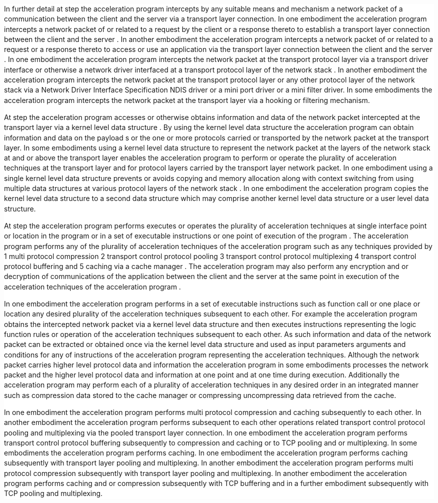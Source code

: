 In further detail at step the acceleration program intercepts by any suitable means and mechanism a network packet of a communication between the client and the server via a transport layer connection. In one embodiment the acceleration program intercepts a network packet of or related to a request by the client or a response thereto to establish a transport layer connection between the client and the server . In another embodiment the acceleration program intercepts a network packet of or related to a request or a response thereto to access or use an application via the transport layer connection between the client and the server . In one embodiment the acceleration program intercepts the network packet at the transport protocol layer via a transport driver interface or otherwise a network driver interfaced at a transport protocol layer of the network stack . In another embodiment the acceleration program intercepts the network packet at the transport protocol layer or any other protocol layer of the network stack via a Network Driver Interface Specification NDIS driver or a mini port driver or a mini filter driver. In some embodiments the acceleration program intercepts the network packet at the transport layer via a hooking or filtering mechanism.

At step the acceleration program accesses or otherwise obtains information and data of the network packet intercepted at the transport layer via a kernel level data structure . By using the kernel level data structure the acceleration program can obtain information and data on the payload s or the one or more protocols carried or transported by the network packet at the transport layer. In some embodiments using a kernel level data structure to represent the network packet at the layers of the network stack at and or above the transport layer enables the acceleration program to perform or operate the plurality of acceleration techniques at the transport layer and for protocol layers carried by the transport layer network packet. In one embodiment using a single kernel level data structure prevents or avoids copying and memory allocation along with context switching from using multiple data structures at various protocol layers of the network stack . In one embodiment the acceleration program copies the kernel level data structure to a second data structure which may comprise another kernel level data structure or a user level data structure.

At step the acceleration program performs executes or operates the plurality of acceleration techniques at single interface point or location in the program or in a set of executable instructions or one point of execution of the program . The acceleration program performs any of the plurality of acceleration techniques of the acceleration program such as any techniques provided by 1 multi protocol compression 2 transport control protocol pooling 3 transport control protocol multiplexing 4 transport control protocol buffering and 5 caching via a cache manager . The acceleration program may also perform any encryption and or decryption of communications of the application between the client and the server at the same point in execution of the acceleration techniques of the acceleration program .

In one embodiment the acceleration program performs in a set of executable instructions such as function call or one place or location any desired plurality of the acceleration techniques subsequent to each other. For example the acceleration program obtains the intercepted network packet via a kernel level data structure and then executes instructions representing the logic function rules or operation of the acceleration techniques subsequent to each other. As such information and data of the network packet can be extracted or obtained once via the kernel level data structure and used as input parameters arguments and conditions for any of instructions of the acceleration program representing the acceleration techniques. Although the network packet carries higher level protocol data and information the acceleration program in some embodiments processes the network packet and the higher level protocol data and information at one point and at one time during execution. Additionally the acceleration program may perform each of a plurality of acceleration techniques in any desired order in an integrated manner such as compression data stored to the cache manager or compressing uncompressing data retrieved from the cache.

In one embodiment the acceleration program performs multi protocol compression and caching subsequently to each other. In another embodiment the acceleration program performs subsequent to each other operations related transport control protocol pooling and multiplexing via the pooled transport layer connection. In one embodiment the acceleration program performs transport control protocol buffering subsequently to compression and caching or to TCP pooling and or multiplexing. In some embodiments the acceleration program performs caching. In one embodiment the acceleration program performs caching subsequently with transport layer pooling and multiplexing. In another embodiment the acceleration program performs multi protocol compression subsequently with transport layer pooling and multiplexing. In another embodiment the acceleration program performs caching and or compression subsequently with TCP buffering and in a further embodiment subsequently with TCP pooling and multiplexing.
